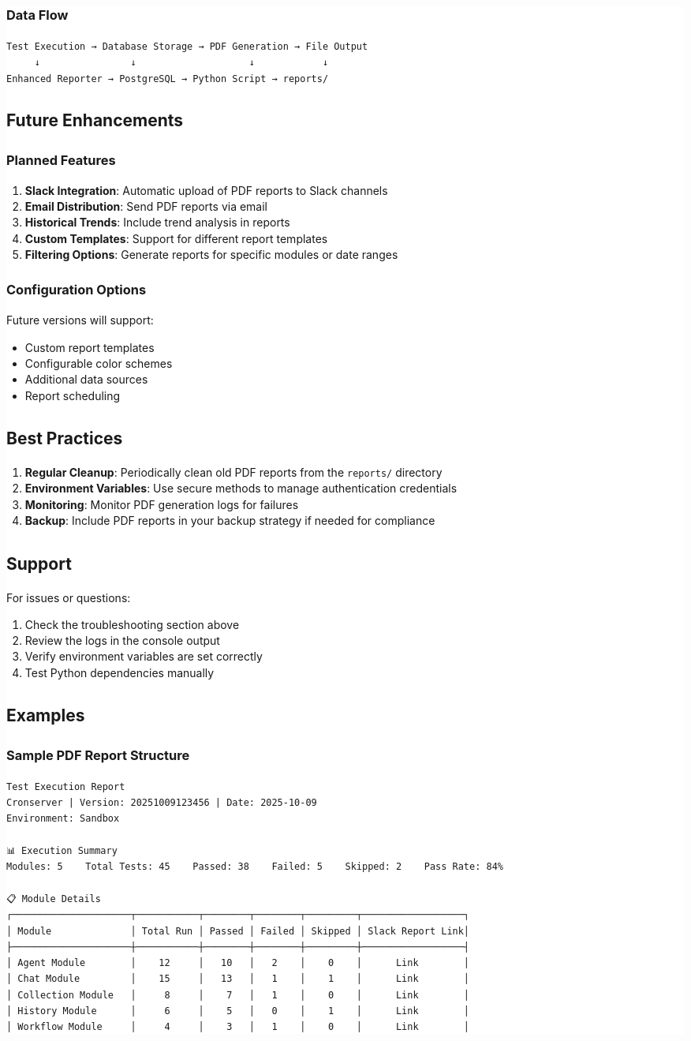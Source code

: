 ### Data Flow

```
Test Execution → Database Storage → PDF Generation → File Output
     ↓                ↓                    ↓            ↓
Enhanced Reporter → PostgreSQL → Python Script → reports/
```

## Future Enhancements

### Planned Features

1. **Slack Integration**: Automatic upload of PDF reports to Slack channels
2. **Email Distribution**: Send PDF reports via email
3. **Historical Trends**: Include trend analysis in reports
4. **Custom Templates**: Support for different report templates
5. **Filtering Options**: Generate reports for specific modules or date ranges

### Configuration Options

Future versions will support:
- Custom report templates
- Configurable color schemes
- Additional data sources
- Report scheduling

## Best Practices

1. **Regular Cleanup**: Periodically clean old PDF reports from the `reports/` directory
2. **Environment Variables**: Use secure methods to manage authentication credentials
3. **Monitoring**: Monitor PDF generation logs for failures
4. **Backup**: Include PDF reports in your backup strategy if needed for compliance

## Support

For issues or questions:

1. Check the troubleshooting section above
2. Review the logs in the console output
3. Verify environment variables are set correctly
4. Test Python dependencies manually

## Examples

### Sample PDF Report Structure

```
Test Execution Report
Cronserver | Version: 20251009123456 | Date: 2025-10-09
Environment: Sandbox

📊 Execution Summary
Modules: 5    Total Tests: 45    Passed: 38    Failed: 5    Skipped: 2    Pass Rate: 84%

📋 Module Details
┌─────────────────────┬───────────┬────────┬────────┬─────────┬──────────────────┐
│ Module              │ Total Run │ Passed │ Failed │ Skipped │ Slack Report Link│
├─────────────────────┼───────────┼────────┼────────┼─────────┼──────────────────┤
│ Agent Module        │    12     │   10   │   2    │    0    │      Link        │
│ Chat Module         │    15     │   13   │   1    │    1    │      Link        │
│ Collection Module   │     8     │    7   │   1    │    0    │      Link        │
│ History Module      │     6     │    5   │   0    │    1    │      Link        │
│ Workflow Module     │     4     │    3   │   1    │    0    │      Link        │
```